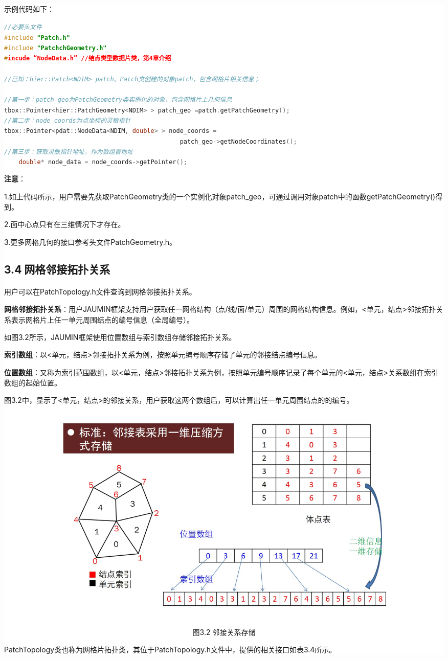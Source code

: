 示例代码如下：

```c++
//必要头文件
#include "Patch.h"
#include "PatchchGeometry.h"
#incude “NodeData.h” //结点类型数据片类，第4章介绍

//已知：hier::Patch<NDIM> patch。Patch类创建的对象patch，包含网格片相关信息；

//第一步：patch_geo为PatchGeometry类实例化的对象，包含网格片上几何信息
tbox::Pointer<hier::PatchGeometry<NDIM> > patch_geo =patch.getPatchGeometry();
//第二步：node_coords为点坐标的灵敏指针
tbox::Pointer<pdat::NodeData<NDIM, double> > node_coords =
      											patch_geo->getNodeCoordinates();
//第三步：获取灵敏指针地址，作为数组首地址
	double* node_data = node_coords->getPointer();
```

**注意**：

1.如上代码所示，用户需要先获取PatchGeometry类的一个实例化对象patch_geo，可通过调用对象patch中的函数getPatchGeometry()得到。

2.面中心点只有在三维情况下才存在。

3.更多网格几何的接口参考头文件PatchGeometry.h。

## 3.4 网格邻接拓扑关系

用户可以在PatchTopology.h文件查询到网格邻接拓扑关系。

**网格邻接拓扑关系**：用户JAUMIN框架支持用户获取任一网格结构（点/线/面/单元）周围的网格结构信息。例如，<单元，结点>邻接拓扑关系表示网格片上任一单元周围结点的编号信息（全局编号）。

如图3.2所示，JAUMIN框架使用位置数组与索引数组存储邻接拓扑关系。

**索引数组**：以<单元，结点>邻接拓扑关系为例，按照单元编号顺序存储了单元的邻接结点编号信息。

**位置数组**：又称为索引范围数组，以<单元，结点>邻接拓扑关系为例，按照单元编号顺序记录了每个单元的<单元，结点>关系数组在索引数组的起始位置。

图3.2中，显示了<单元，结点>的邻接关系，用户获取这两个数组后，可以计算出任一单元周围结点的的编号。

<p align="center"><img src="./pic/3adjacency.jpg " width="640" height="400"></p>
<p align="center">图3.2 邻接关系存储</p>
PatchTopology类也称为网格片拓扑类，其位于PatchTopology.h文件中，提供的相关接口如表3.4所示。